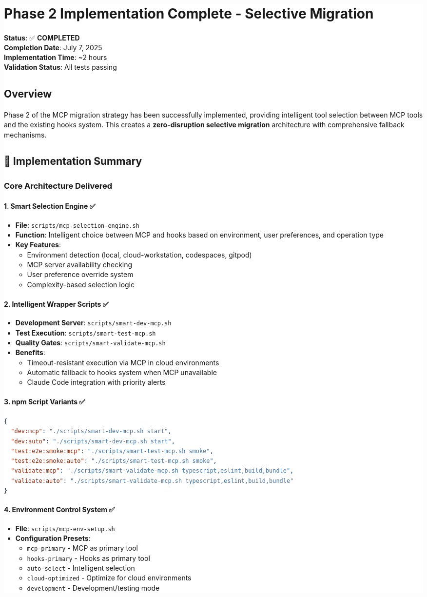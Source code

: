 # Phase 2 Implementation Complete - Selective Migration

**Status**: ✅ **COMPLETED**  
**Completion Date**: July 7, 2025  
**Implementation Time**: ~2 hours  
**Validation Status**: All tests passing  

## Overview

Phase 2 of the MCP migration strategy has been successfully implemented, providing intelligent tool selection between MCP tools and the existing hooks system. This creates a **zero-disruption selective migration** architecture with comprehensive fallback mechanisms.

## 🎯 Implementation Summary

### **Core Architecture Delivered**

#### **1. Smart Selection Engine** ✅
- **File**: `scripts/mcp-selection-engine.sh`
- **Function**: Intelligent choice between MCP and hooks based on environment, user preferences, and operation type
- **Key Features**:
  - Environment detection (local, cloud-workstation, codespaces, gitpod)
  - MCP server availability checking
  - User preference override system
  - Complexity-based selection logic

#### **2. Intelligent Wrapper Scripts** ✅
- **Development Server**: `scripts/smart-dev-mcp.sh`
- **Test Execution**: `scripts/smart-test-mcp.sh`  
- **Quality Gates**: `scripts/smart-validate-mcp.sh`
- **Benefits**: 
  - Timeout-resistant execution via MCP in cloud environments
  - Automatic fallback to hooks system when MCP unavailable
  - Claude Code integration with priority alerts

#### **3. npm Script Variants** ✅
```json
{
  "dev:mcp": "./scripts/smart-dev-mcp.sh start",
  "dev:auto": "./scripts/smart-dev-mcp.sh start",
  "test:e2e:smoke:mcp": "./scripts/smart-test-mcp.sh smoke",
  "test:e2e:smoke:auto": "./scripts/smart-test-mcp.sh smoke",
  "validate:mcp": "./scripts/smart-validate-mcp.sh typescript,eslint,build,bundle",
  "validate:auto": "./scripts/smart-validate-mcp.sh typescript,eslint,build,bundle"
}
```

#### **4. Environment Control System** ✅
- **File**: `scripts/mcp-env-setup.sh`
- **Configuration Presets**:
  - `mcp-primary` - MCP as primary tool
  - `hooks-primary` - Hooks as primary tool
  - `auto-select` - Intelligent selection
  - `cloud-optimized` - Optimize for cloud environments
  - `development` - Development/testing mode
